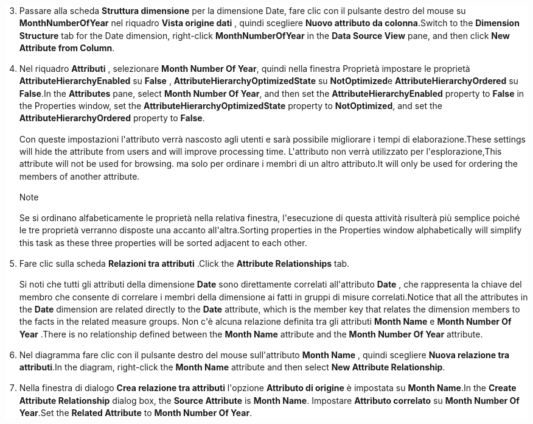 3.  <span data-ttu-id="24218-133">Passare alla scheda **Struttura dimensione** per la dimensione Date, fare clic con il pulsante destro del mouse su **MonthNumberOfYear** nel riquadro **Vista origine dati** , quindi scegliere **Nuovo attributo da colonna**.</span><span class="sxs-lookup"><span data-stu-id="24218-133">Switch to the **Dimension Structure** tab for the Date dimension, right-click **MonthNumberOfYear** in the **Data Source View** pane, and then click **New Attribute from Column**.</span></span>  
  
4.  <span data-ttu-id="24218-134">Nel riquadro **Attributi** , selezionare **Month Number Of Year**, quindi nella finestra Proprietà impostare le proprietà **AttributeHierarchyEnabled** su **False** , **AttributeHierarchyOptimizedState** su **NotOptimized**e **AttributeHierarchyOrdered** su **False**.</span><span class="sxs-lookup"><span data-stu-id="24218-134">In the **Attributes** pane, select **Month Number Of Year**, and then set the **AttributeHierarchyEnabled** property to **False** in the Properties window, set the **AttributeHierarchyOptimizedState** property to **NotOptimized**, and set the **AttributeHierarchyOrdered** property to **False**.</span></span>  
  
     <span data-ttu-id="24218-135">Con queste impostazioni l'attributo verrà nascosto agli utenti e sarà possibile migliorare i tempi di elaborazione.</span><span class="sxs-lookup"><span data-stu-id="24218-135">These settings will hide the attribute from users and will improve processing time.</span></span> <span data-ttu-id="24218-136">L'attributo non verrà utilizzato per l'esplorazione,</span><span class="sxs-lookup"><span data-stu-id="24218-136">This attribute will not be used for browsing.</span></span> <span data-ttu-id="24218-137">ma solo per ordinare i membri di un altro attributo.</span><span class="sxs-lookup"><span data-stu-id="24218-137">It will only be used for ordering the members of another attribute.</span></span>  
  
    > [!NOTE]  
    >  <span data-ttu-id="24218-138">Se si ordinano alfabeticamente le proprietà nella relativa finestra, l'esecuzione di questa attività risulterà più semplice poiché le tre proprietà verranno disposte una accanto all'altra.</span><span class="sxs-lookup"><span data-stu-id="24218-138">Sorting properties in the Properties window alphabetically will simplify this task as these three properties will be sorted adjacent to each other.</span></span>  
  
5.  <span data-ttu-id="24218-139">Fare clic sulla scheda **Relazioni tra attributi** .</span><span class="sxs-lookup"><span data-stu-id="24218-139">Click the **Attribute Relationships** tab.</span></span>  
  
     <span data-ttu-id="24218-140">Si noti che tutti gli attributi della dimensione **Date** sono direttamente correlati all'attributo **Date** , che rappresenta la chiave del membro che consente di correlare i membri della dimensione ai fatti in gruppi di misure correlati.</span><span class="sxs-lookup"><span data-stu-id="24218-140">Notice that all the attributes in the **Date** dimension are related directly to the **Date** attribute, which is the member key that relates the dimension members to the facts in the related measure groups.</span></span> <span data-ttu-id="24218-141">Non c'è alcuna relazione definita tra gli attributi **Month Name** e **Month Number Of Year** .</span><span class="sxs-lookup"><span data-stu-id="24218-141">There is no relationship defined between the **Month Name** attribute and the **Month Number Of Year** attribute.</span></span>  
  
6.  <span data-ttu-id="24218-142">Nel diagramma fare clic con il pulsante destro del mouse sull'attributo **Month Name** , quindi scegliere **Nuova relazione tra attributi**.</span><span class="sxs-lookup"><span data-stu-id="24218-142">In the diagram, right-click the **Month Name** attribute and then select **New Attribute Relationship**.</span></span>  
  
7.  <span data-ttu-id="24218-143">Nella finestra di dialogo **Crea relazione tra attributi** l'opzione **Attributo di origine** è impostata su **Month Name**.</span><span class="sxs-lookup"><span data-stu-id="24218-143">In the **Create Attribute Relationship** dialog box, the **Source Attribute** is **Month Name**.</span></span> <span data-ttu-id="24218-144">Impostare **Attributo correlato** su **Month Number Of Year**.</span><span class="sxs-lookup"><span data-stu-id="24218-144">Set the **Related Attribute** to **Month Number Of Year**.</span></span>  
  